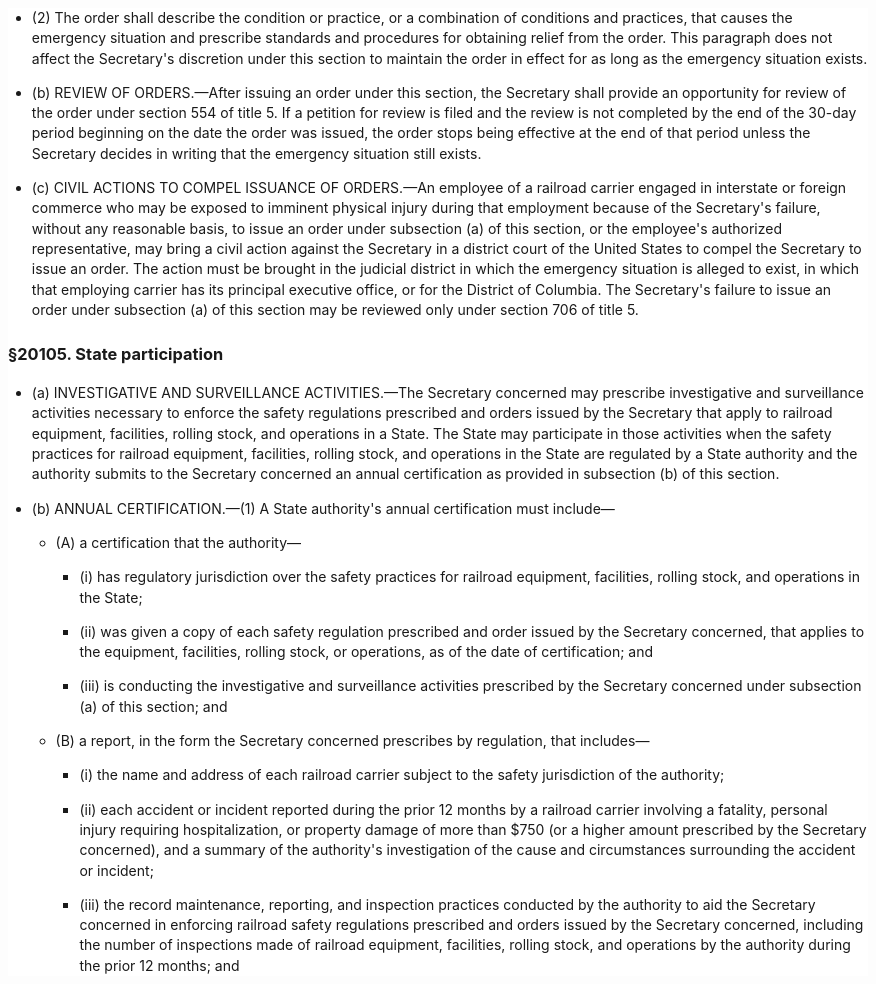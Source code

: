* (2) The order shall describe the condition or practice, or a combination of conditions and practices, that causes the emergency situation and prescribe standards and procedures for obtaining relief from the order. This paragraph does not affect the Secretary's discretion under this section to maintain the order in effect for as long as the emergency situation exists.

* (b) REVIEW OF ORDERS.—After issuing an order under this section, the Secretary shall provide an opportunity for review of the order under section 554 of title 5. If a petition for review is filed and the review is not completed by the end of the 30-day period beginning on the date the order was issued, the order stops being effective at the end of that period unless the Secretary decides in writing that the emergency situation still exists.

* (c) CIVIL ACTIONS TO COMPEL ISSUANCE OF ORDERS.—An employee of a railroad carrier engaged in interstate or foreign commerce who may be exposed to imminent physical injury during that employment because of the Secretary's failure, without any reasonable basis, to issue an order under subsection (a) of this section, or the employee's authorized representative, may bring a civil action against the Secretary in a district court of the United States to compel the Secretary to issue an order. The action must be brought in the judicial district in which the emergency situation is alleged to exist, in which that employing carrier has its principal executive office, or for the District of Columbia. The Secretary's failure to issue an order under subsection (a) of this section may be reviewed only under section 706 of title 5.

### §20105. State participation
* (a) INVESTIGATIVE AND SURVEILLANCE ACTIVITIES.—The Secretary concerned may prescribe investigative and surveillance activities necessary to enforce the safety regulations prescribed and orders issued by the Secretary that apply to railroad equipment, facilities, rolling stock, and operations in a State. The State may participate in those activities when the safety practices for railroad equipment, facilities, rolling stock, and operations in the State are regulated by a State authority and the authority submits to the Secretary concerned an annual certification as provided in subsection (b) of this section.

* (b) ANNUAL CERTIFICATION.—(1) A State authority's annual certification must include—

  * (A) a certification that the authority—

    * (i) has regulatory jurisdiction over the safety practices for railroad equipment, facilities, rolling stock, and operations in the State;

    * (ii) was given a copy of each safety regulation prescribed and order issued by the Secretary concerned, that applies to the equipment, facilities, rolling stock, or operations, as of the date of certification; and

    * (iii) is conducting the investigative and surveillance activities prescribed by the Secretary concerned under subsection (a) of this section; and


  * (B) a report, in the form the Secretary concerned prescribes by regulation, that includes—

    * (i) the name and address of each railroad carrier subject to the safety jurisdiction of the authority;

    * (ii) each accident or incident reported during the prior 12 months by a railroad carrier involving a fatality, personal injury requiring hospitalization, or property damage of more than $750 (or a higher amount prescribed by the Secretary concerned), and a summary of the authority's investigation of the cause and circumstances surrounding the accident or incident;

    * (iii) the record maintenance, reporting, and inspection practices conducted by the authority to aid the Secretary concerned in enforcing railroad safety regulations prescribed and orders issued by the Secretary concerned, including the number of inspections made of railroad equipment, facilities, rolling stock, and operations by the authority during the prior 12 months; and
